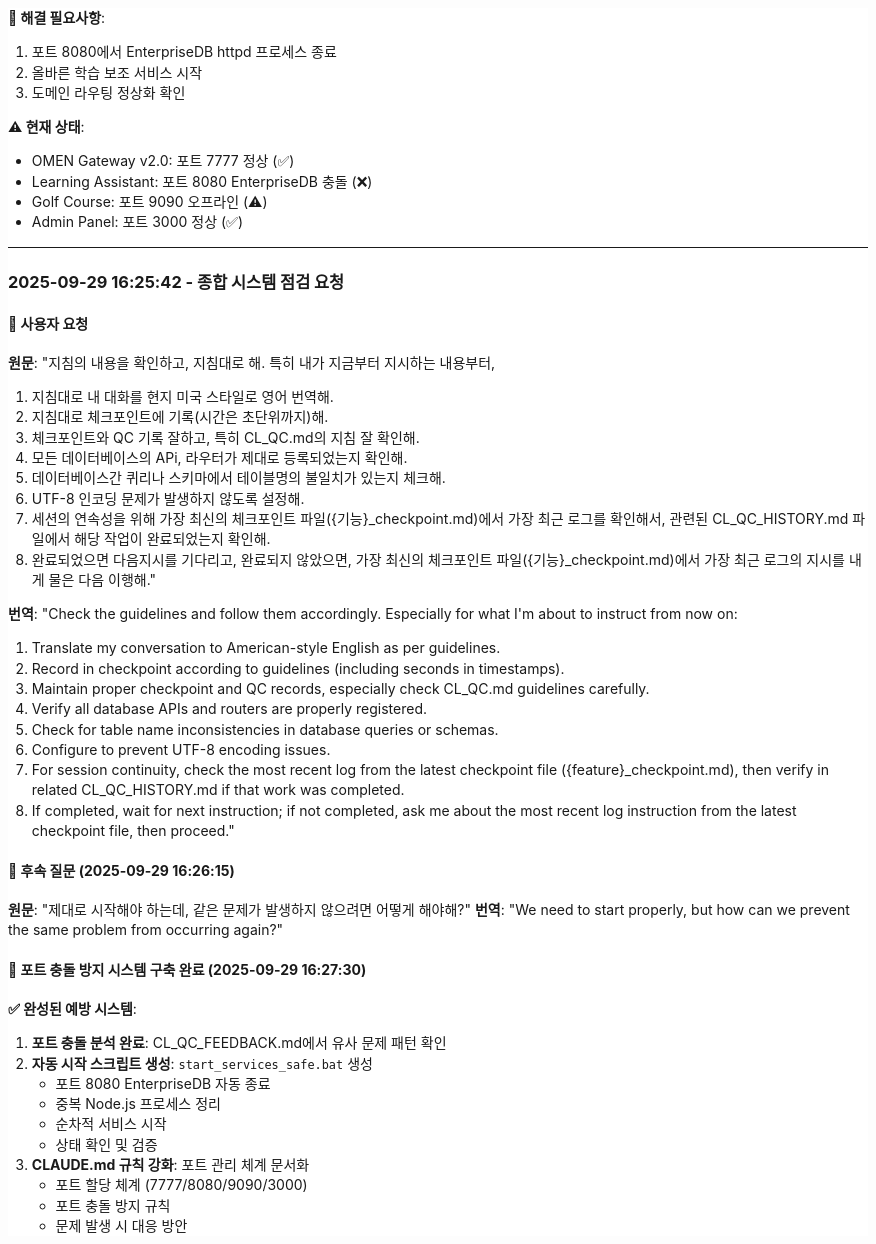 **🔧 해결 필요사항**:
1. 포트 8080에서 EnterpriseDB httpd 프로세스 종료
2. 올바른 학습 보조 서비스 시작
3. 도메인 라우팅 정상화 확인

**⚠️ 현재 상태**:
- OMEN Gateway v2.0: 포트 7777 정상 (✅)
- Learning Assistant: 포트 8080 EnterpriseDB 충돌 (❌)
- Golf Course: 포트 9090 오프라인 (⚠️)
- Admin Panel: 포트 3000 정상 (✅)

---

### 2025-09-29 16:25:42 - 종합 시스템 점검 요청

#### 🎯 사용자 요청
**원문**: "지침의 내용을 확인하고, 지침대로 해. 특히 내가 지금부터 지시하는 내용부터,
1. 지침대로 내 대화를 현지 미국 스타일로 영어 번역해.
2. 지침대로 체크포인트에 기록(시간은 초단위까지)해.
3. 체크포인트와 QC 기록 잘하고, 특히 CL_QC.md의 지침 잘 확인해.
4. 모든 데이터베이스의 APi, 라우터가 제대로 등록되었는지 확인해.
5. 데이터베이스간 퀴리나 스키마에서 테이블명의 불일치가 있는지 체크해.
6. UTF-8 인코딩 문제가 발생하지 않도록 설정해.
7. 세션의 연속성을 위해 가장 최신의 체크포인트 파일({기능}_checkpoint.md)에서 가장 최근 로그를 확인해서, 관련된 CL_QC_HISTORY.md 파일에서 해당 작업이 완료되었는지 확인해.
8. 완료되었으면 다음지시를 기다리고, 완료되지 않았으면, 가장 최신의 체크포인트 파일({기능}_checkpoint.md)에서 가장 최근 로그의 지시를 내게 물은 다음 이행해."

**번역**: "Check the guidelines and follow them accordingly. Especially for what I'm about to instruct from now on:
1. Translate my conversation to American-style English as per guidelines.
2. Record in checkpoint according to guidelines (including seconds in timestamps).
3. Maintain proper checkpoint and QC records, especially check CL_QC.md guidelines carefully.
4. Verify all database APIs and routers are properly registered.
5. Check for table name inconsistencies in database queries or schemas.
6. Configure to prevent UTF-8 encoding issues.
7. For session continuity, check the most recent log from the latest checkpoint file ({feature}_checkpoint.md), then verify in related CL_QC_HISTORY.md if that work was completed.
8. If completed, wait for next instruction; if not completed, ask me about the most recent log instruction from the latest checkpoint file, then proceed."

#### 🔄 후속 질문 (2025-09-29 16:26:15)
**원문**: "제대로 시작해야 하는데, 같은 문제가 발생하지 않으려면 어떻게 해야해?"
**번역**: "We need to start properly, but how can we prevent the same problem from occurring again?"

#### 🔧 포트 충돌 방지 시스템 구축 완료 (2025-09-29 16:27:30)

**✅ 완성된 예방 시스템**:
1. **포트 충돌 분석 완료**: CL_QC_FEEDBACK.md에서 유사 문제 패턴 확인
2. **자동 시작 스크립트 생성**: `start_services_safe.bat` 생성
   - 포트 8080 EnterpriseDB 자동 종료
   - 중복 Node.js 프로세스 정리
   - 순차적 서비스 시작
   - 상태 확인 및 검증
3. **CLAUDE.md 규칙 강화**: 포트 관리 체계 문서화
   - 포트 할당 체계 (7777/8080/9090/3000)
   - 포트 충돌 방지 규칙
   - 문제 발생 시 대응 방안
